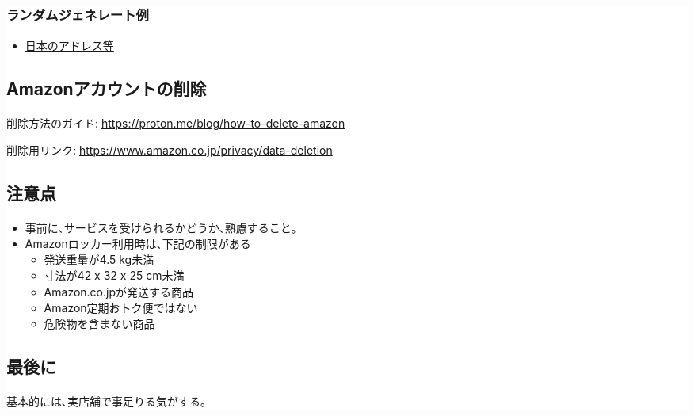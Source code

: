 ### ランダムジェネレート例

- [日本のアドレス等](https://hogehoge.tk/personal/generator/)

## Amazonアカウントの削除
削除方法のガイド: https://proton.me/blog/how-to-delete-amazon

削除用リンク: https://www.amazon.co.jp/privacy/data-deletion


## 注意点

- 事前に､サービスを受けられるかどうか､熟慮すること｡
- Amazonロッカー利用時は､下記の制限がある
    - 発送重量が4.5 kg未満
    - 寸法が42 x 32 x 25 cm未満
    - Amazon.co.jpが発送する商品
    - Amazon定期おトク便ではない
    - 危険物を含まない商品


## 最後に

基本的には､実店舗で事足りる気がする｡


